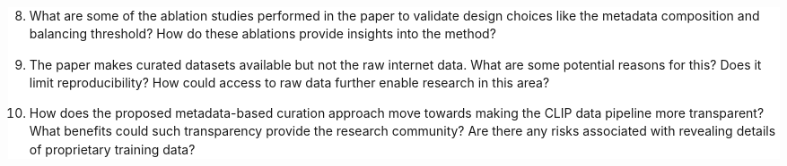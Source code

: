 8. What are some of the ablation studies performed in the paper to validate design choices like the metadata composition and balancing threshold? How do these ablations provide insights into the method?

9. The paper makes curated datasets available but not the raw internet data. What are some potential reasons for this? Does it limit reproducibility? How could access to raw data further enable research in this area?

10. How does the proposed metadata-based curation approach move towards making the CLIP data pipeline more transparent? What benefits could such transparency provide the research community? Are there any risks associated with revealing details of proprietary training data?
